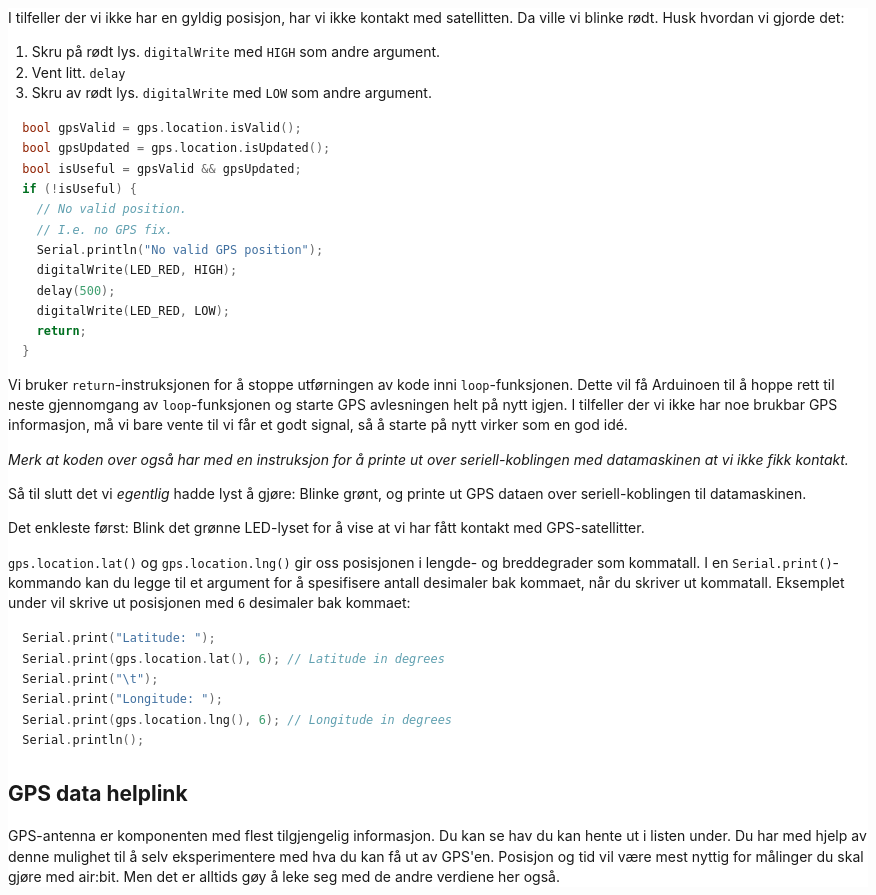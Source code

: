 I tilfeller der vi ikke har en gyldig posisjon, har vi ikke kontakt med satellitten. Da ville vi blinke rødt. Husk hvordan vi gjorde det: 

1. Skru på rødt lys. `digitalWrite` med `HIGH` som andre argument.
1. Vent litt. `delay`
1. Skru av rødt lys. `digitalWrite` med `LOW` som andre argument.

``` cpp
  bool gpsValid = gps.location.isValid();
  bool gpsUpdated = gps.location.isUpdated();
  bool isUseful = gpsValid && gpsUpdated;
  if (!isUseful) {
    // No valid position.
    // I.e. no GPS fix.
    Serial.println("No valid GPS position");
    digitalWrite(LED_RED, HIGH);
    delay(500);
    digitalWrite(LED_RED, LOW);
    return;
  }
```

Vi bruker `return`-instruksjonen for å stoppe utførningen av kode inni `loop`-funksjonen. Dette vil få Arduinoen til å hoppe rett til neste gjennomgang av `loop`-funksjonen og starte GPS avlesningen helt på nytt igjen. I tilfeller der vi ikke har noe brukbar GPS informasjon, må vi bare vente til vi får et godt signal, så å starte på nytt virker som en god idé.

*Merk at koden over også har med en instruksjon for å printe ut over seriell-koblingen med datamaskinen at vi ikke fikk kontakt.*

Så til slutt det vi *egentlig* hadde lyst å gjøre: Blinke grønt, og printe ut GPS dataen over seriell-koblingen til datamaskinen.

Det enkleste først: Blink det grønne LED-lyset for å vise at vi har fått kontakt med GPS-satellitter.

`gps.location.lat()` og `gps.location.lng()` gir oss posisjonen i lengde- og breddegrader som kommatall. I en `Serial.print()`-kommando kan du legge til et argument for å spesifisere antall desimaler bak kommaet, når du skriver ut kommatall. Eksemplet under vil skrive ut posisjonen med `6` desimaler bak kommaet:

``` cpp
  Serial.print("Latitude: ");
  Serial.print(gps.location.lat(), 6); // Latitude in degrees
  Serial.print("\t");
  Serial.print("Longitude: ");
  Serial.print(gps.location.lng(), 6); // Longitude in degrees
  Serial.println();
```

## GPS data helplink

GPS-antenna er komponenten med flest tilgjengelig informasjon. Du kan se hav du kan hente ut i listen under. Du har med hjelp av denne mulighet til å selv eksperimentere med hva du kan få ut av GPS'en. Posisjon og tid vil være mest nyttig for målinger du skal gjøre med air:bit. Men det er alltids gøy å leke seg med de andre verdiene her også.
